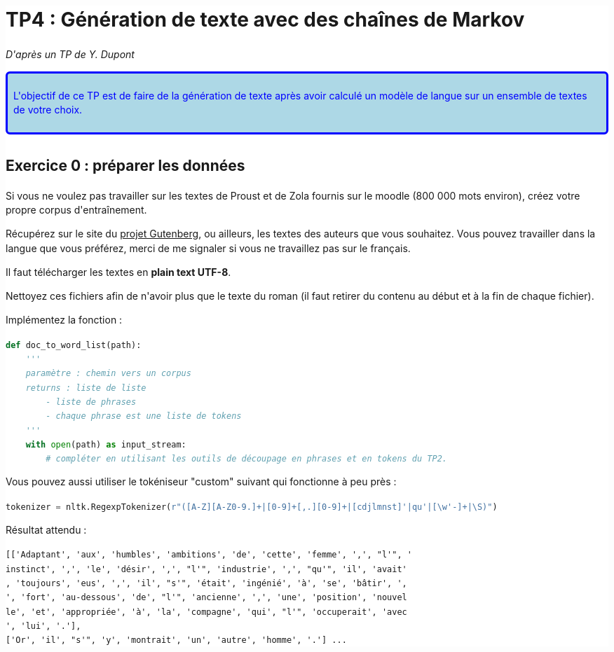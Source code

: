 
# TP4 : Génération de texte avec des chaînes de Markov

_D'après un TP de Y. Dupont_

<div style="border: solid; border-radius:6px; color:blue; background-color:lightblue; padding:8px; margin-bottom:20px;">

L'objectif de ce TP est de faire de la génération de texte après avoir calculé un modèle de langue sur un ensemble de textes de votre choix.

</div>


## Exercice 0 : préparer les données

Si vous ne voulez pas travailler sur les textes de Proust et de Zola fournis sur le moodle (800 000 mots environ), créez votre propre corpus d'entraînement.

Récupérez sur le site du [projet Gutenberg](https://gutenberg.org/), ou ailleurs, les textes des auteurs que vous souhaitez. Vous pouvez travailler dans la langue que vous préférez, merci de me signaler si vous ne travaillez pas sur le français.

Il faut télécharger les textes en **plain text UTF-8**.

Nettoyez ces fichiers afin de n'avoir plus que le texte du roman (il faut retirer du contenu au début et à la fin de chaque fichier).

Implémentez la fonction :

```python
def doc_to_word_list(path):
	'''
	paramètre : chemin vers un corpus
	returns : liste de liste 
		- liste de phrases
		- chaque phrase est une liste de tokens
	'''
	with open(path) as input_stream:
		# compléter en utilisant les outils de découpage en phrases et en tokens du TP2.
```

Vous pouvez aussi utiliser le tokéniseur "custom" suivant qui fonctionne à peu près :

```python
tokenizer = nltk.RegexpTokenizer(r"([A-Z][A-Z0-9.]+|[0-9]+[,.][0-9]+|[cdjlmnst]'|qu'|[\w'-]+|\S)")
```

Résultat attendu :

```txt
[['Adaptant', 'aux', 'humbles', 'ambitions', 'de', 'cette', 'femme', ',', "l'", '
instinct', ',', 'le', 'désir', ',', "l'", 'industrie', ',', "qu'", 'il', 'avait'
, 'toujours', 'eus', ',', 'il', "s'", 'était', 'ingénié', 'à', 'se', 'bâtir', ',
', 'fort', 'au-dessous', 'de', "l'", 'ancienne', ',', 'une', 'position', 'nouvel
le', 'et', 'appropriée', 'à', 'la', 'compagne', 'qui', "l'", 'occuperait', 'avec
', 'lui', '.'],
['Or', 'il', "s'", 'y', 'montrait', 'un', 'autre', 'homme', '.'] ...
```
